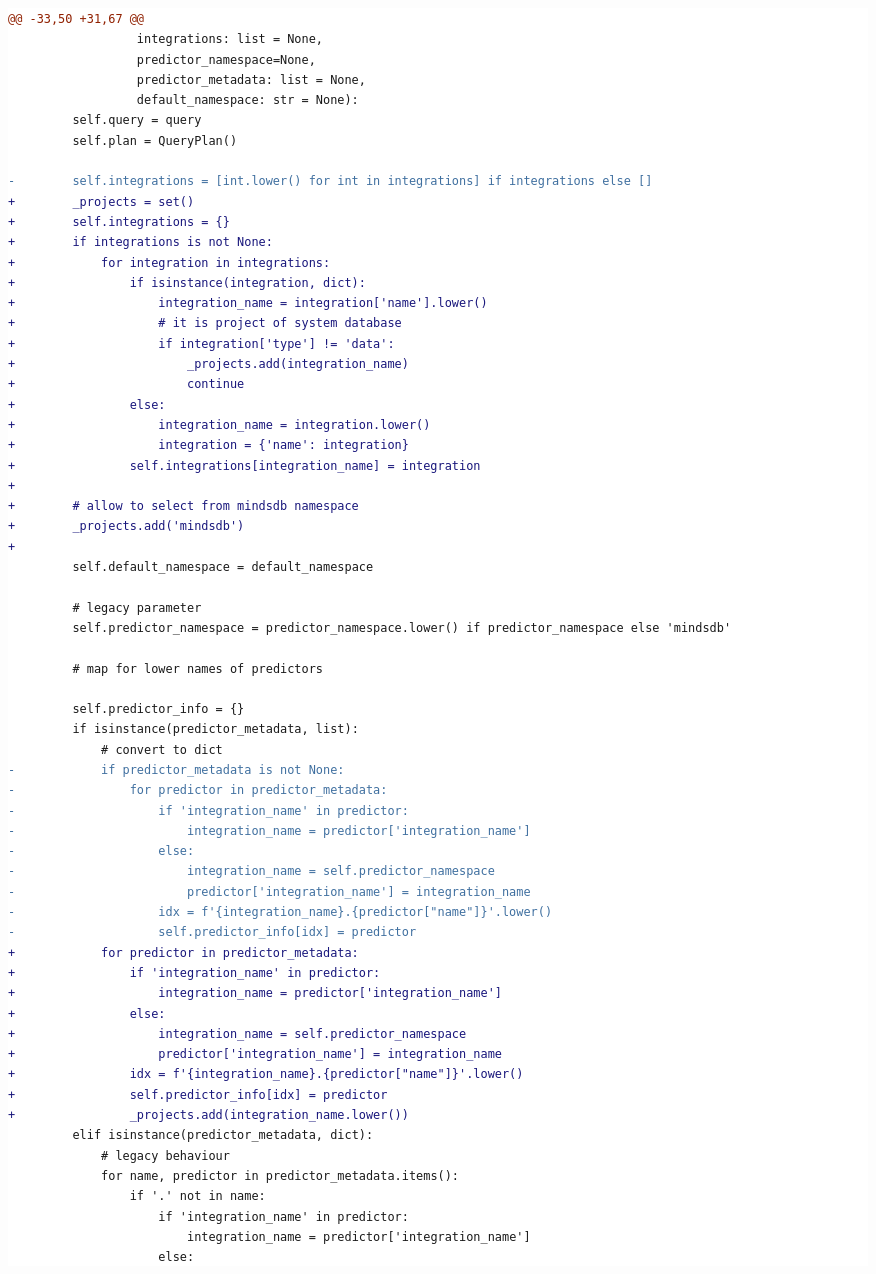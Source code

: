 ```diff
@@ -33,50 +31,67 @@
                  integrations: list = None,
                  predictor_namespace=None,
                  predictor_metadata: list = None,
                  default_namespace: str = None):
         self.query = query
         self.plan = QueryPlan()
 
-        self.integrations = [int.lower() for int in integrations] if integrations else []
+        _projects = set()
+        self.integrations = {}
+        if integrations is not None:
+            for integration in integrations:
+                if isinstance(integration, dict):
+                    integration_name = integration['name'].lower()
+                    # it is project of system database
+                    if integration['type'] != 'data':
+                        _projects.add(integration_name)
+                        continue
+                else:
+                    integration_name = integration.lower()
+                    integration = {'name': integration}
+                self.integrations[integration_name] = integration
+
+        # allow to select from mindsdb namespace
+        _projects.add('mindsdb')
+
         self.default_namespace = default_namespace
 
         # legacy parameter
         self.predictor_namespace = predictor_namespace.lower() if predictor_namespace else 'mindsdb'
 
         # map for lower names of predictors
 
         self.predictor_info = {}
         if isinstance(predictor_metadata, list):
             # convert to dict
-            if predictor_metadata is not None:
-                for predictor in predictor_metadata:
-                    if 'integration_name' in predictor:
-                        integration_name = predictor['integration_name']
-                    else:
-                        integration_name = self.predictor_namespace
-                        predictor['integration_name'] = integration_name
-                    idx = f'{integration_name}.{predictor["name"]}'.lower()
-                    self.predictor_info[idx] = predictor
+            for predictor in predictor_metadata:
+                if 'integration_name' in predictor:
+                    integration_name = predictor['integration_name']
+                else:
+                    integration_name = self.predictor_namespace
+                    predictor['integration_name'] = integration_name
+                idx = f'{integration_name}.{predictor["name"]}'.lower()
+                self.predictor_info[idx] = predictor
+                _projects.add(integration_name.lower())
         elif isinstance(predictor_metadata, dict):
             # legacy behaviour
             for name, predictor in predictor_metadata.items():
                 if '.' not in name:
                     if 'integration_name' in predictor:
                         integration_name = predictor['integration_name']
                     else:
```